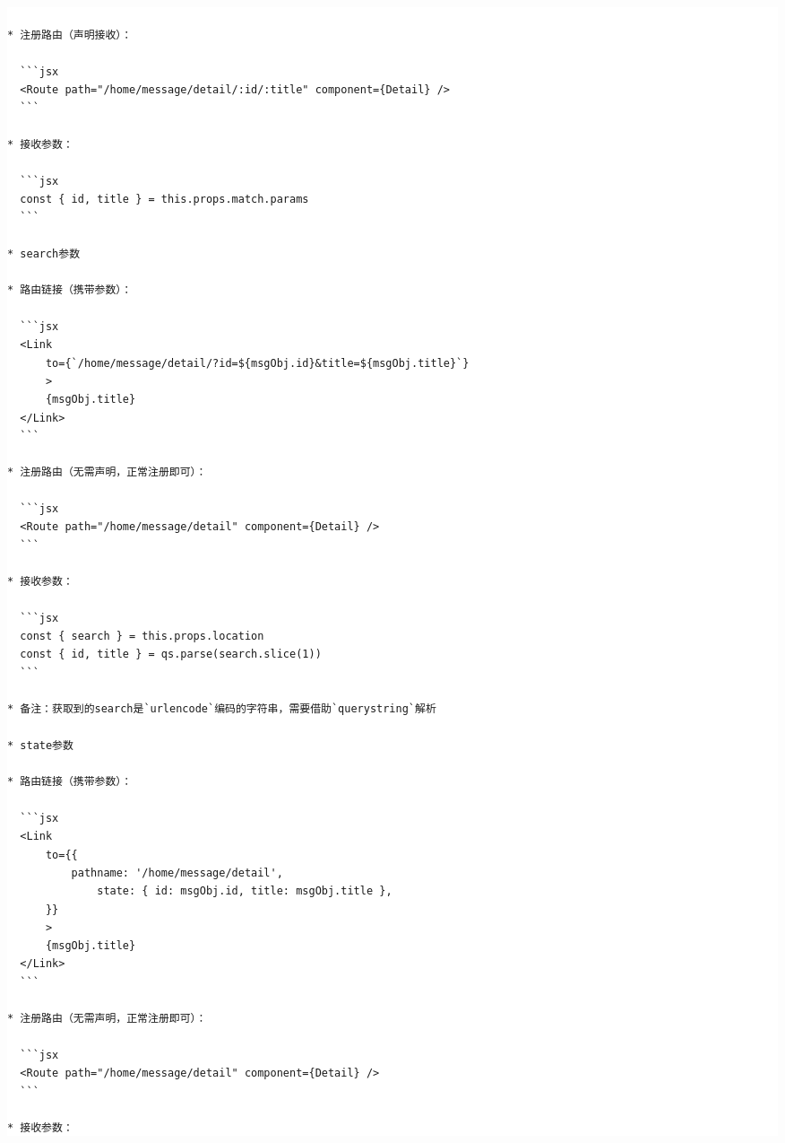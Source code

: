   ```

  * 注册路由（声明接收）：

    ```jsx
    <Route path="/home/message/detail/:id/:title" component={Detail} />
    ```

  * 接收参数：

    ```jsx
    const { id, title } = this.props.match.params
    ```

* search参数

  * 路由链接（携带参数）：

    ```jsx
    <Link
        to={`/home/message/detail/?id=${msgObj.id}&title=${msgObj.title}`}
        >
        {msgObj.title}
    </Link>
    ```

  * 注册路由（无需声明，正常注册即可）：

    ```jsx
    <Route path="/home/message/detail" component={Detail} />
    ```

  * 接收参数：

    ```jsx
    const { search } = this.props.location
    const { id, title } = qs.parse(search.slice(1))
    ```

  * 备注：获取到的search是`urlencode`编码的字符串，需要借助`querystring`解析

* state参数

  * 路由链接（携带参数）：

    ```jsx
    <Link
        to={{
            pathname: '/home/message/detail',
                state: { id: msgObj.id, title: msgObj.title },
        }}
        >
        {msgObj.title}
    </Link>
    ```

  * 注册路由（无需声明，正常注册即可）：

    ```jsx
    <Route path="/home/message/detail" component={Detail} />
    ```

  * 接收参数：

  ```